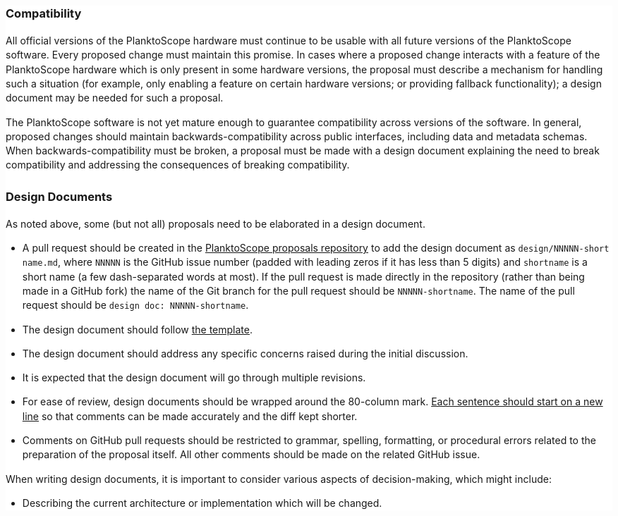 ### Compatibility

All official versions of the PlanktoScope hardware must continue to be usable
with all future versions of the PlanktoScope software.
Every proposed change must maintain this promise.
In cases where a proposed change interacts with a feature of the PlanktoScope
hardware which is only present in some hardware versions, the proposal must
describe a mechanism for handling such a situation (for example, only enabling a
feature on certain hardware versions; or providing fallback functionality); a
design document may be needed for such a proposal.

The PlanktoScope software is not yet mature enough to guarantee compatibility
across versions of the software.
In general, proposed changes should maintain backwards-compatibility across
public interfaces, including data and metadata schemas.
When backwards-compatibility must be broken, a proposal must be made with a
design document explaining the need to break compatibility and addressing the
consequences of breaking compatibility.

### Design Documents

As noted above, some (but not all) proposals need to be elaborated in a design
document.

- A pull request should be created in the
  [PlanktoScope proposals repository](https://github.com/PlanktoScope/proposals)
  to add the design document as `design/NNNNN-shortname.md`, where `NNNNN` is the
  GitHub issue number (padded with leading zeros if it has less than 5 digits)
  and `shortname` is a short name (a few dash-separated words at most).
  If the pull request is made directly in the repository (rather than being made
  in a GitHub fork) the name of the Git branch for the pull request should be
  `NNNNN-shortname`. 
  The name of the pull request should be `design doc: NNNNN-shortname`.

- The design document should follow [the template](design/TEMPLATE.md).

- The design document should address any specific concerns raised during the
  initial discussion.

- It is expected that the design document will go through multiple revisions.

- For ease of review, design documents should be wrapped around the 80-column
  mark. [Each sentence should start on a new line](https://rhodesmill.org/brandon/2012/one-sentence-per-line/)
  so that comments can be made accurately and the diff kept shorter.

- Comments on GitHub pull requests should be restricted to grammar, spelling,
  formatting, or procedural errors related to the preparation of the proposal
  itself.
  All other comments should be made on the related GitHub issue.

When writing design documents, it is important to consider various aspects of
decision-making, which might include:

- Describing the current architecture or implementation which will be changed.
